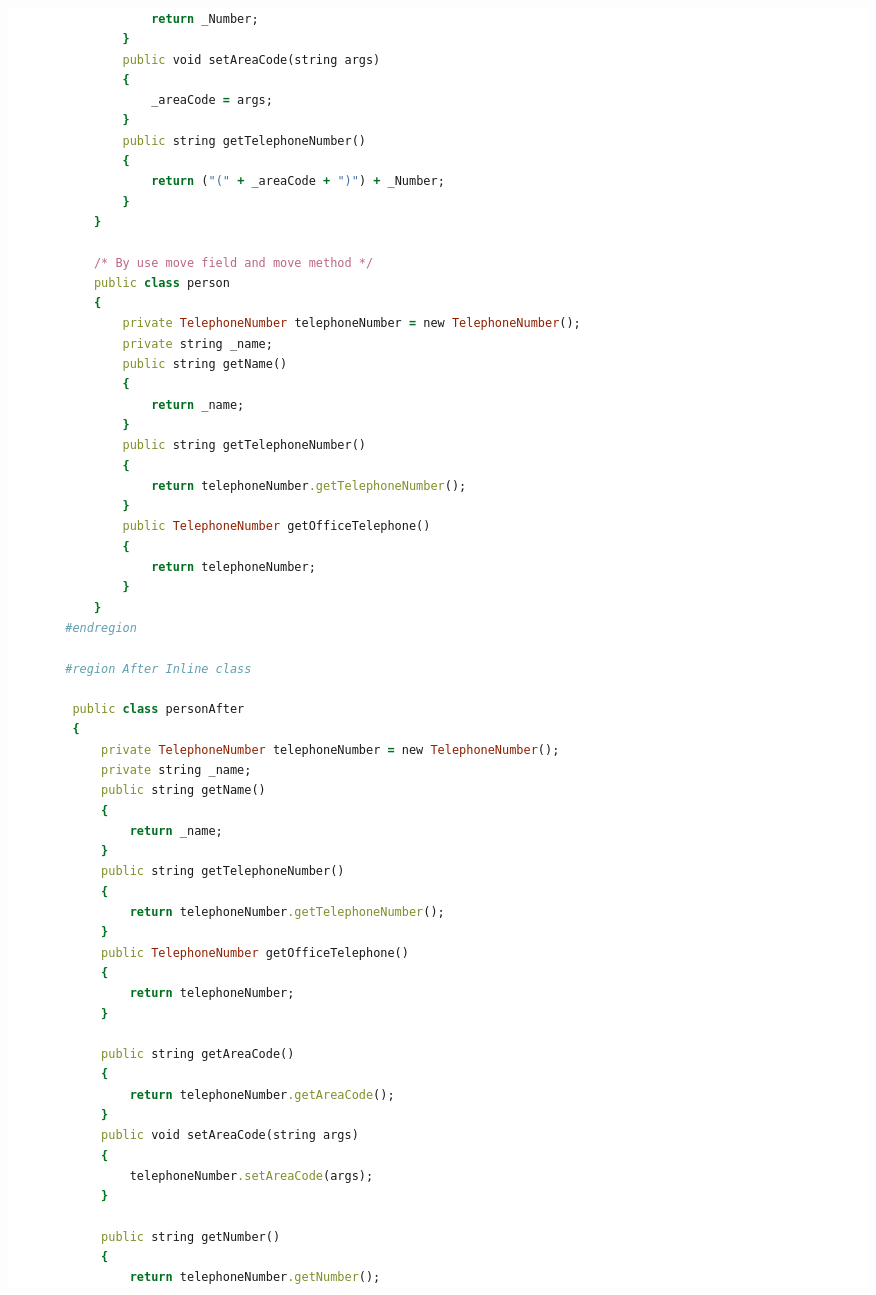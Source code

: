 ```ruby
                    return _Number;
                }
                public void setAreaCode(string args)
                {
                    _areaCode = args;
                }
                public string getTelephoneNumber()
                {
                    return ("(" + _areaCode + ")") + _Number;
                }
            }

            /* By use move field and move method */
            public class person
            {
                private TelephoneNumber telephoneNumber = new TelephoneNumber();
                private string _name;
                public string getName()
                {
                    return _name;
                }
                public string getTelephoneNumber()
                {
                    return telephoneNumber.getTelephoneNumber();
                }
                public TelephoneNumber getOfficeTelephone()
                {
                    return telephoneNumber;
                }
            }
        #endregion

        #region After Inline class 

         public class personAfter
         {
             private TelephoneNumber telephoneNumber = new TelephoneNumber();
             private string _name;
             public string getName()
             {
                 return _name;
             }
             public string getTelephoneNumber()
             {
                 return telephoneNumber.getTelephoneNumber();
             }
             public TelephoneNumber getOfficeTelephone()
             {
                 return telephoneNumber;
             }

             public string getAreaCode()
             {
                 return telephoneNumber.getAreaCode();
             }
             public void setAreaCode(string args)
             {
                 telephoneNumber.setAreaCode(args);
             }

             public string getNumber()
             {
                 return telephoneNumber.getNumber();
```
